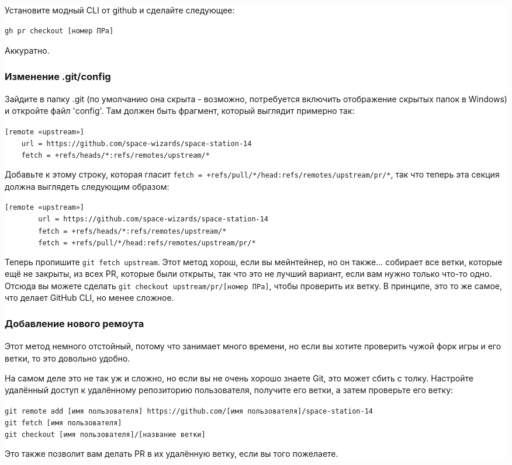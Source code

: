Установите модный CLI от github и сделайте следующее:

```
gh pr checkout [номер ПРа]
```

Аккуратно.

### Изменение .git/config

Зайдите в папку .git (по умолчанию она скрыта - возможно, потребуется включить отображение скрытых папок в Windows) и откройте файл 'config'. Там должен быть фрагмент, который выглядит примерно так:

```
[remote «upstream»]
	url = https://github.com/space-wizards/space-station-14
	fetch = +refs/heads/*:refs/remotes/upstream/*
```

Добавьте к этому строку, которая гласит `fetch = +refs/pull/*/head:refs/remotes/upstream/pr/*`, так что теперь эта секция должна выглядеть следующим образом:

```
[remote «upstream»]
        url = https://github.com/space-wizards/space-station-14
        fetch = +refs/heads/*:refs/remotes/upstream/*
        fetch = +refs/pull/*/head:refs/remotes/upstream/pr/*
```

Теперь пропишите `git fetch upstream`. Этот метод хорош, если вы мейнтейнер, но он также... собирает все ветки, которые ещё не закрыты, из всех PR, которые были открыты, так что это не лучший вариант, если вам нужно только что-то одно. Отсюда вы можете сделать `git checkout upstream/pr/[номер ПРа]`, чтобы проверить их ветку. В принципе, это то же самое, что делает GitHub CLI, но менее сложное.


### Добавление нового ремоута

Этот метод немного отстойный, потому что занимает много времени, но если вы хотите проверить чужой форк игры и его ветки, то это довольно удобно.

На самом деле это не так уж и сложно, но если вы не очень хорошо знаете Git, это может сбить с толку. Настройте удалённый доступ к удалённому репозиторию пользователя, получите его ветки, а затем проверьте его ветку:

```
git remote add [имя пользователя] https://github.com/[имя пользователя]/space-station-14
git fetch [имя пользователя]
git checkout [имя пользователя]/[название ветки]
```

Это также позволит вам делать PR в их удалённую ветку, если вы того пожелаете.